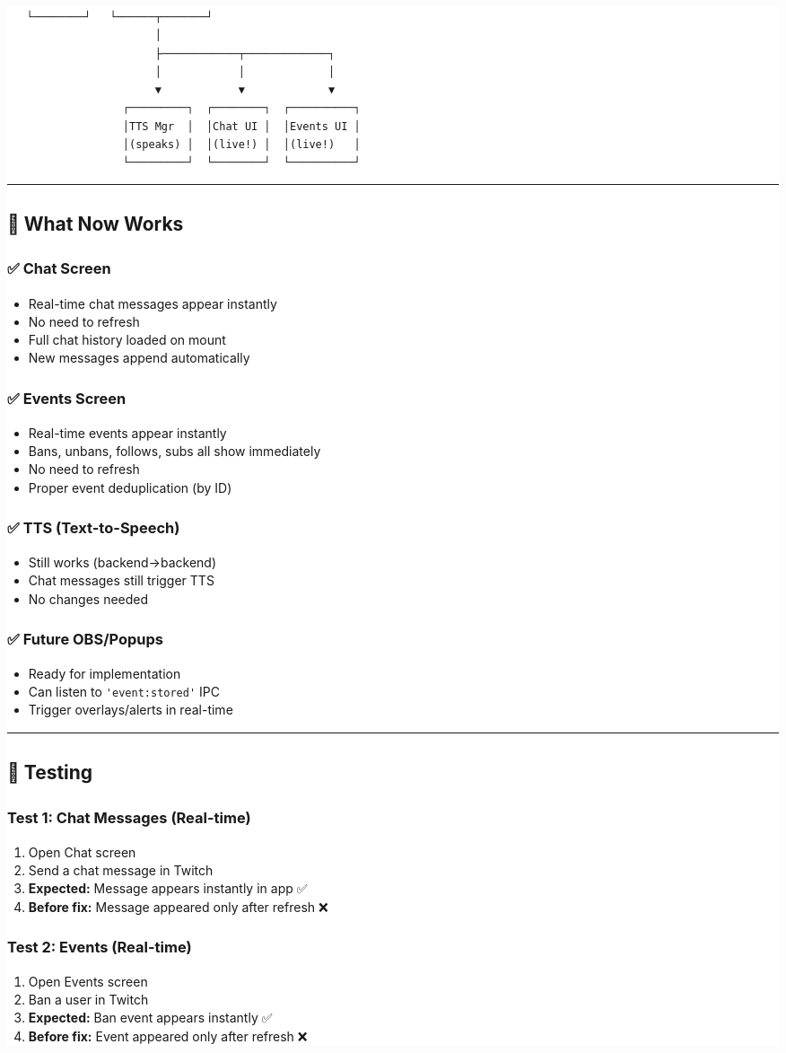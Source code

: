 ```
   └────────┘   └──────┬───────┘
                       │
                       ├────────────┬─────────────┐
                       │            │             │
                       ▼            ▼             ▼
                  ┌─────────┐  ┌────────┐  ┌──────────┐
                  │TTS Mgr  │  │Chat UI │  │Events UI │
                  │(speaks) │  │(live!) │  │(live!)   │
                  └─────────┘  └────────┘  └──────────┘
```

---

## 🎯 What Now Works

### ✅ Chat Screen
- Real-time chat messages appear instantly
- No need to refresh
- Full chat history loaded on mount
- New messages append automatically

### ✅ Events Screen
- Real-time events appear instantly
- Bans, unbans, follows, subs all show immediately
- No need to refresh
- Proper event deduplication (by ID)

### ✅ TTS (Text-to-Speech)
- Still works (backend→backend)
- Chat messages still trigger TTS
- No changes needed

### ✅ Future OBS/Popups
- Ready for implementation
- Can listen to `'event:stored'` IPC
- Trigger overlays/alerts in real-time

---

## 🧪 Testing

### Test 1: Chat Messages (Real-time)
1. Open Chat screen
2. Send a chat message in Twitch
3. **Expected:** Message appears instantly in app ✅
4. **Before fix:** Message appeared only after refresh ❌

### Test 2: Events (Real-time)
1. Open Events screen
2. Ban a user in Twitch
3. **Expected:** Ban event appears instantly ✅
4. **Before fix:** Event appeared only after refresh ❌
